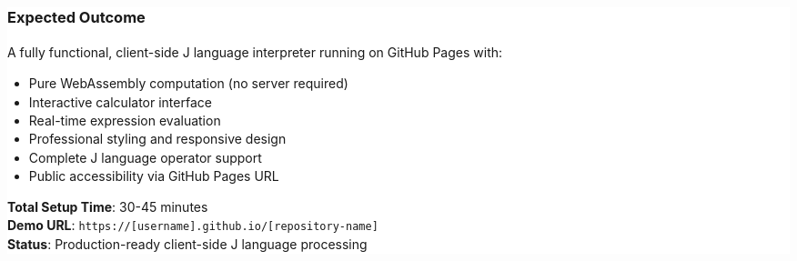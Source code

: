 ### Expected Outcome
A fully functional, client-side J language interpreter running on GitHub Pages with:
- Pure WebAssembly computation (no server required)
- Interactive calculator interface
- Real-time expression evaluation
- Professional styling and responsive design
- Complete J language operator support
- Public accessibility via GitHub Pages URL

**Total Setup Time**: 30-45 minutes  
**Demo URL**: `https://[username].github.io/[repository-name]`  
**Status**: Production-ready client-side J language processing